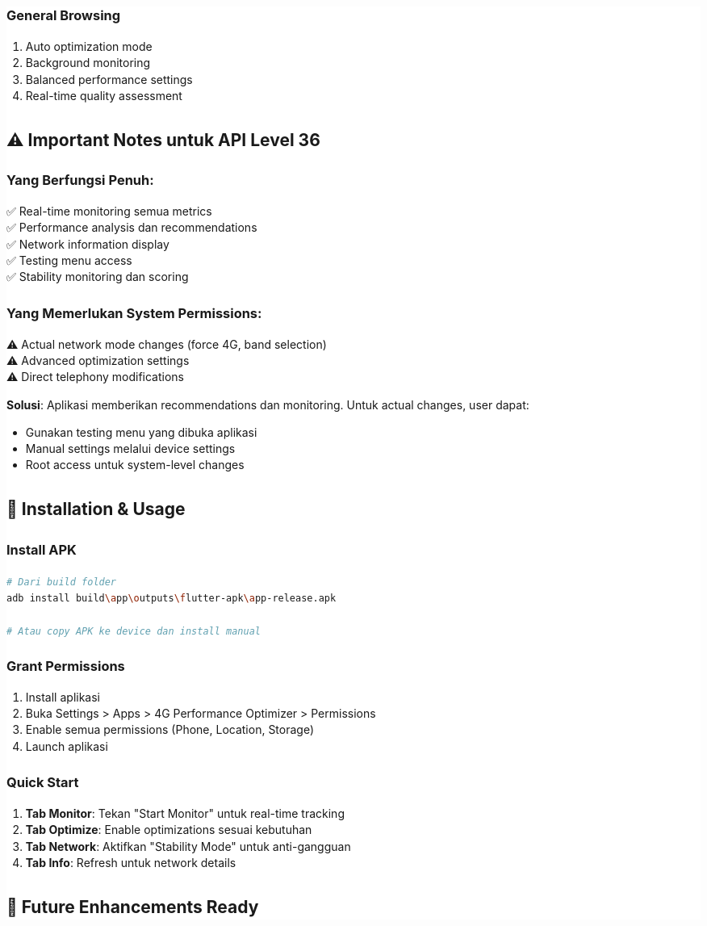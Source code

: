 ### **General Browsing**
1. Auto optimization mode
2. Background monitoring
3. Balanced performance settings
4. Real-time quality assessment

## ⚠️ Important Notes untuk API Level 36

### **Yang Berfungsi Penuh:**
✅ Real-time monitoring semua metrics  
✅ Performance analysis dan recommendations  
✅ Network information display  
✅ Testing menu access  
✅ Stability monitoring dan scoring  

### **Yang Memerlukan System Permissions:**
⚠️ Actual network mode changes (force 4G, band selection)  
⚠️ Advanced optimization settings  
⚠️ Direct telephony modifications  

**Solusi**: Aplikasi memberikan recommendations dan monitoring. Untuk actual changes, user dapat:
- Gunakan testing menu yang dibuka aplikasi
- Manual settings melalui device settings
- Root access untuk system-level changes

## 🚀 Installation & Usage

### **Install APK**
```bash
# Dari build folder
adb install build\app\outputs\flutter-apk\app-release.apk

# Atau copy APK ke device dan install manual
```

### **Grant Permissions**
1. Install aplikasi
2. Buka Settings > Apps > 4G Performance Optimizer > Permissions
3. Enable semua permissions (Phone, Location, Storage)
4. Launch aplikasi

### **Quick Start**
1. **Tab Monitor**: Tekan "Start Monitor" untuk real-time tracking
2. **Tab Optimize**: Enable optimizations sesuai kebutuhan
3. **Tab Network**: Aktifkan "Stability Mode" untuk anti-gangguan  
4. **Tab Info**: Refresh untuk network details

## 🔮 Future Enhancements Ready
